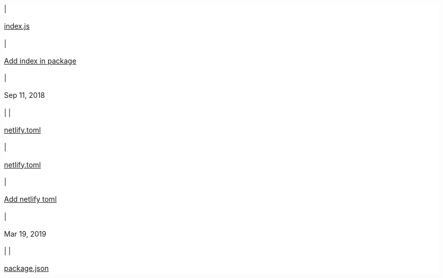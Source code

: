

 | 

[index.js](https://github.com/oorestisime/gatsby-source-instagram/blob/master/index.js "index.js")







 | 

[Add index in package](https://github.com/oorestisime/gatsby-source-instagram/commit/51758e3cc70a8e89841ad1d96329ceffb751d263 "Add index in package")



 | 

Sep 11, 2018

 |
| 

[netlify.toml](https://github.com/oorestisime/gatsby-source-instagram/blob/master/netlify.toml "netlify.toml")







 | 

[netlify.toml](https://github.com/oorestisime/gatsby-source-instagram/blob/master/netlify.toml "netlify.toml")







 | 

[Add netlify toml](https://github.com/oorestisime/gatsby-source-instagram/commit/e646b33f0fcfb6b444bb8bdccaf13517a94384b0 "Add netlify toml")



 | 

Mar 19, 2019

 |
| 

[package.json](https://github.com/oorestisime/gatsby-source-instagram/blob/master/package.json "package.json")
